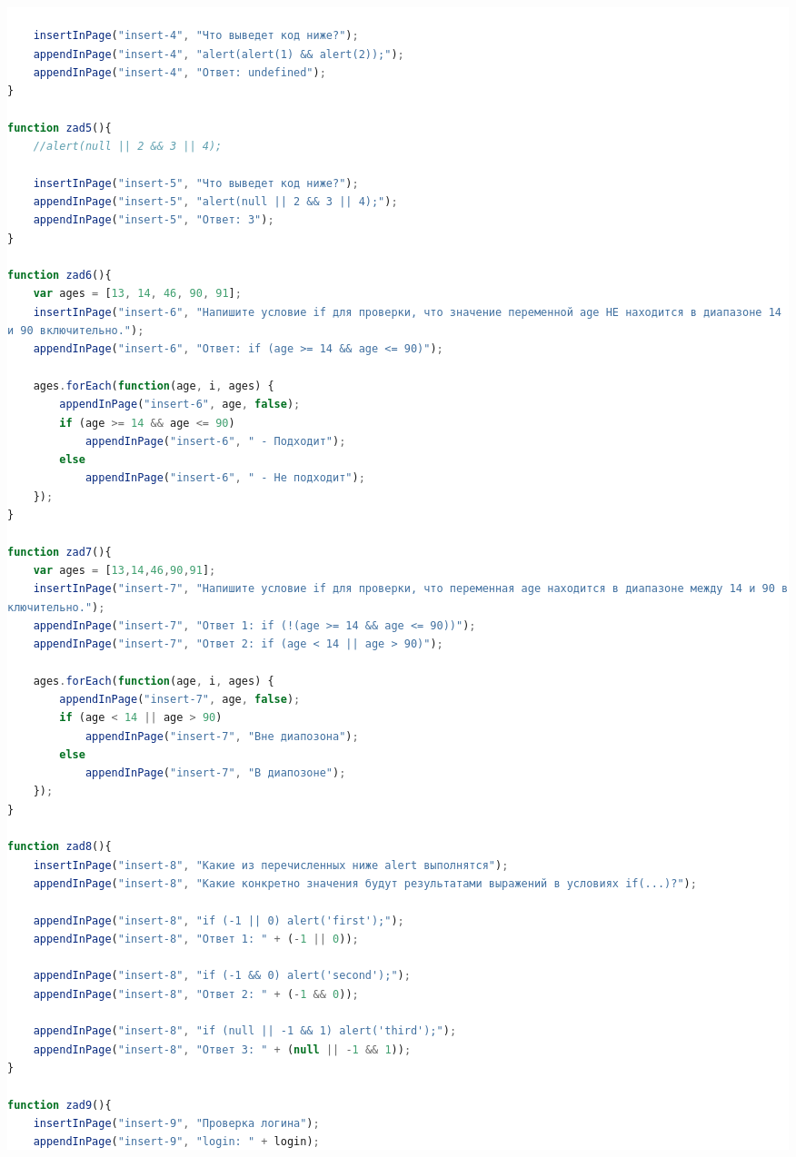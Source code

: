 ```js

    insertInPage("insert-4", "Что выведет код ниже?");
    appendInPage("insert-4", "alert(alert(1) && alert(2));");
    appendInPage("insert-4", "Ответ: undefined");
}

function zad5(){
    //alert(null || 2 && 3 || 4);

    insertInPage("insert-5", "Что выведет код ниже?");
    appendInPage("insert-5", "alert(null || 2 && 3 || 4);");
    appendInPage("insert-5", "Ответ: 3");
}

function zad6(){
    var ages = [13, 14, 46, 90, 91];
    insertInPage("insert-6", "Напишите условие if для проверки, что значение переменной age НЕ находится в диапазоне 14 и 90 включительно.");
    appendInPage("insert-6", "Ответ: if (age >= 14 && age <= 90)");
    
    ages.forEach(function(age, i, ages) {
        appendInPage("insert-6", age, false);
        if (age >= 14 && age <= 90)
            appendInPage("insert-6", " - Подходит");
        else
            appendInPage("insert-6", " - Не подходит");
    });
}

function zad7(){
    var ages = [13,14,46,90,91];
    insertInPage("insert-7", "Напишите условие if для проверки, что переменная age находится в диапазоне между 14 и 90 включительно.");
    appendInPage("insert-7", "Ответ 1: if (!(age >= 14 && age <= 90))");
    appendInPage("insert-7", "Ответ 2: if (age < 14 || age > 90)");
    
    ages.forEach(function(age, i, ages) {
        appendInPage("insert-7", age, false);
        if (age < 14 || age > 90)
            appendInPage("insert-7", "Вне диапозона");
        else
            appendInPage("insert-7", "В диапозоне");
    });
}

function zad8(){
    insertInPage("insert-8", "Какие из перечисленных ниже alert выполнятся");
    appendInPage("insert-8", "Какие конкретно значения будут результатами выражений в условиях if(...)?");
    
    appendInPage("insert-8", "if (-1 || 0) alert('first');");
    appendInPage("insert-8", "Ответ 1: " + (-1 || 0));

    appendInPage("insert-8", "if (-1 && 0) alert('second');");
    appendInPage("insert-8", "Ответ 2: " + (-1 && 0));

    appendInPage("insert-8", "if (null || -1 && 1) alert('third');");
    appendInPage("insert-8", "Ответ 3: " + (null || -1 && 1));
}

function zad9(){
    insertInPage("insert-9", "Проверка логина");
    appendInPage("insert-9", "login: " + login);
```